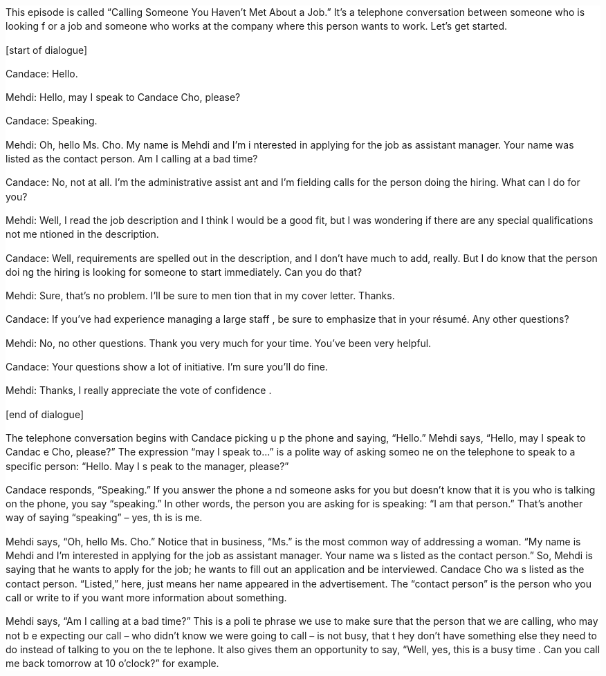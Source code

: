 This episode is called “Calling Someone You Haven’t Met About a Job.”  It’s a telephone conversation between someone who is looking f or a job and someone who works at the company where this person wants to work.  Let’s get started.

[start of dialogue]

Candace:  Hello.

Mehdi:  Hello, may I speak to Candace Cho, please?

Candace:  Speaking.

Mehdi:  Oh, hello Ms. Cho.  My name is Mehdi and I’m i nterested in applying for the job as assistant manager.  Your name was listed as the  contact person.  Am I calling at a bad time?

Candace:  No, not at all.  I’m the administrative assist ant and I’m fielding calls for the person doing the hiring.  What can I do for you?

Mehdi:  Well, I read the job description and I think I  would be a good fit, but I was wondering if there are any special qualifications not me ntioned in the description.

Candace:  Well, requirements are spelled out in the description, and I don’t have much to add, really.  But I do know that the person doi ng the hiring is looking for someone to start immediately.  Can you do that?

 Mehdi:  Sure, that’s no problem.  I’ll be sure to men tion that in my cover letter. Thanks.

Candace:  If you’ve had experience managing a large staff , be sure to emphasize that in your résumé.  Any other questions?

Mehdi:  No, no other questions.  Thank you very much for your time.  You’ve been very helpful.

Candace:  Your questions show a lot of initiative.  I’m sure you’ll do fine.

Mehdi:  Thanks, I really appreciate the vote of confidence .

[end of dialogue]

The telephone conversation begins with Candace picking u p the phone and saying, “Hello.”  Mehdi says, “Hello, may I speak to Candac e Cho, please?”  The expression “may I speak to...” is a polite way of asking someo ne on the telephone to speak to a specific person: “Hello.  May I s peak to the manager, please?”

Candace responds, “Speaking.”  If you answer the phone a nd someone asks for you but doesn’t know that it is you who is talking on the phone, you say “speaking.”  In other words, the person you are asking for  is speaking: “I am that person.”  That’s another way of saying “speaking” – yes, th is is me.

Mehdi says, “Oh, hello Ms. Cho.”  Notice that in business,  “Ms.” is the most common way of addressing a woman.  “My name is Mehdi and  I’m interested in applying for the job as assistant manager.  Your name wa s listed as the contact person.”  So, Mehdi is saying that he wants to apply for the job; he wants to fill out an application and be interviewed.  Candace Cho wa s listed as the contact person.  “Listed,” here, just means her name appeared in the advertisement. The “contact person” is the person who you call or write  to if you want more information about something.

Mehdi says, “Am I calling at a bad time?”  This is a poli te phrase we use to make sure that the person that we are calling, who may not b e expecting our call – who didn’t know we were going to call – is not busy, that t hey don’t have something else they need to do instead of talking to you on the te lephone.  It also gives them an opportunity to say, “Well, yes, this is a busy time .  Can you call me back tomorrow at 10 o’clock?” for example.
